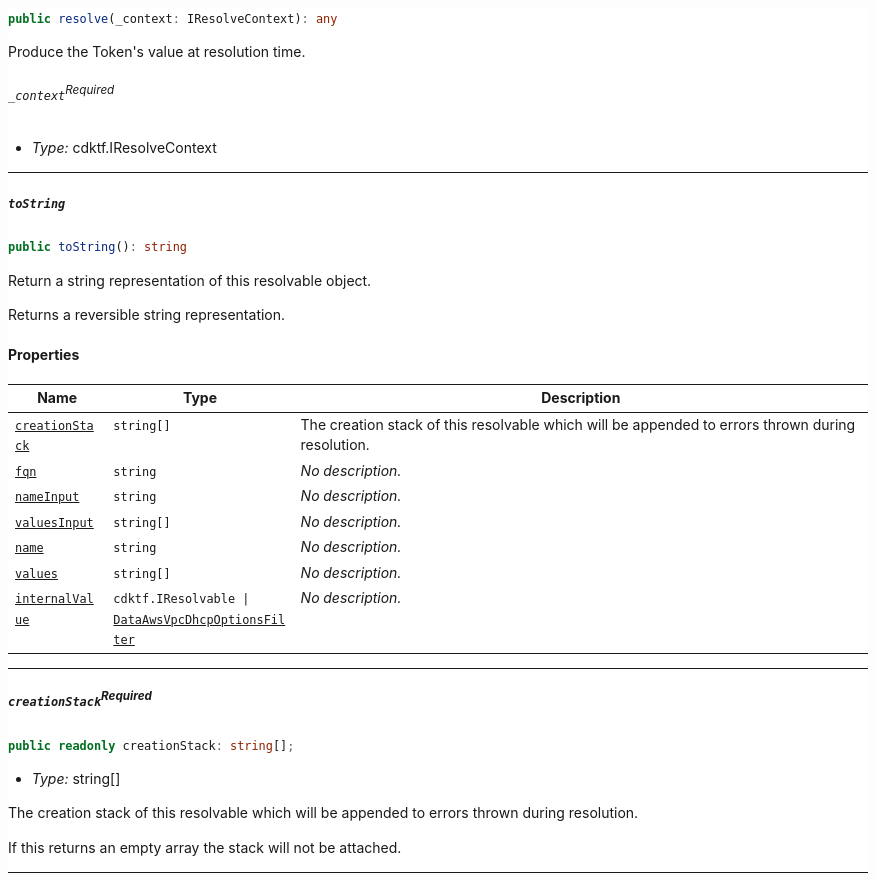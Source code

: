 ```typescript
public resolve(_context: IResolveContext): any
```

Produce the Token's value at resolution time.

###### `_context`<sup>Required</sup> <a name="_context" id="@cdktf/aws-cdk.dataAwsVpcDhcpOptions.DataAwsVpcDhcpOptionsFilterOutputReference.resolve.parameter._context"></a>

- *Type:* cdktf.IResolveContext

---

##### `toString` <a name="toString" id="@cdktf/aws-cdk.dataAwsVpcDhcpOptions.DataAwsVpcDhcpOptionsFilterOutputReference.toString"></a>

```typescript
public toString(): string
```

Return a string representation of this resolvable object.

Returns a reversible string representation.


#### Properties <a name="Properties" id="Properties"></a>

| **Name** | **Type** | **Description** |
| --- | --- | --- |
| <code><a href="#@cdktf/aws-cdk.dataAwsVpcDhcpOptions.DataAwsVpcDhcpOptionsFilterOutputReference.property.creationStack">creationStack</a></code> | <code>string[]</code> | The creation stack of this resolvable which will be appended to errors thrown during resolution. |
| <code><a href="#@cdktf/aws-cdk.dataAwsVpcDhcpOptions.DataAwsVpcDhcpOptionsFilterOutputReference.property.fqn">fqn</a></code> | <code>string</code> | *No description.* |
| <code><a href="#@cdktf/aws-cdk.dataAwsVpcDhcpOptions.DataAwsVpcDhcpOptionsFilterOutputReference.property.nameInput">nameInput</a></code> | <code>string</code> | *No description.* |
| <code><a href="#@cdktf/aws-cdk.dataAwsVpcDhcpOptions.DataAwsVpcDhcpOptionsFilterOutputReference.property.valuesInput">valuesInput</a></code> | <code>string[]</code> | *No description.* |
| <code><a href="#@cdktf/aws-cdk.dataAwsVpcDhcpOptions.DataAwsVpcDhcpOptionsFilterOutputReference.property.name">name</a></code> | <code>string</code> | *No description.* |
| <code><a href="#@cdktf/aws-cdk.dataAwsVpcDhcpOptions.DataAwsVpcDhcpOptionsFilterOutputReference.property.values">values</a></code> | <code>string[]</code> | *No description.* |
| <code><a href="#@cdktf/aws-cdk.dataAwsVpcDhcpOptions.DataAwsVpcDhcpOptionsFilterOutputReference.property.internalValue">internalValue</a></code> | <code>cdktf.IResolvable \| <a href="#@cdktf/aws-cdk.dataAwsVpcDhcpOptions.DataAwsVpcDhcpOptionsFilter">DataAwsVpcDhcpOptionsFilter</a></code> | *No description.* |

---

##### `creationStack`<sup>Required</sup> <a name="creationStack" id="@cdktf/aws-cdk.dataAwsVpcDhcpOptions.DataAwsVpcDhcpOptionsFilterOutputReference.property.creationStack"></a>

```typescript
public readonly creationStack: string[];
```

- *Type:* string[]

The creation stack of this resolvable which will be appended to errors thrown during resolution.

If this returns an empty array the stack will not be attached.

---